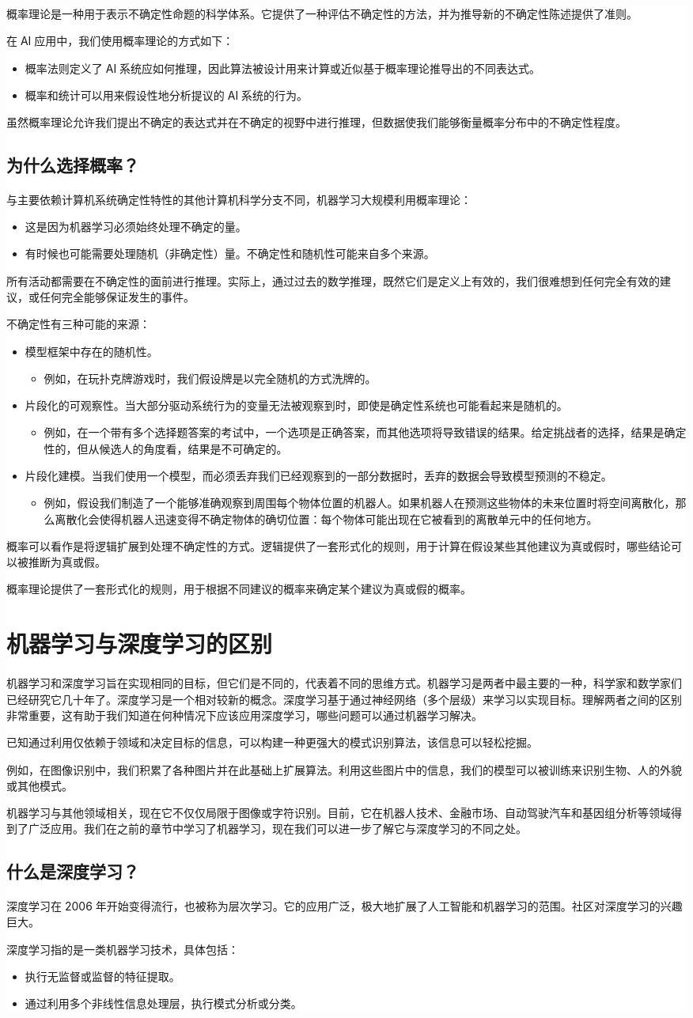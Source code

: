 概率理论是一种用于表示不确定性命题的科学体系。它提供了一种评估不确定性的方法，并为推导新的不确定性陈述提供了准则。

在 AI 应用中，我们使用概率理论的方式如下：

+   概率法则定义了 AI 系统应如何推理，因此算法被设计用来计算或近似基于概率理论推导出的不同表达式。

+   概率和统计可以用来假设性地分析提议的 AI 系统的行为。

虽然概率理论允许我们提出不确定的表达式并在不确定的视野中进行推理，但数据使我们能够衡量概率分布中的不确定性程度。

## 为什么选择概率？

与主要依赖计算机系统确定性特性的其他计算机科学分支不同，机器学习大规模利用概率理论：

+   这是因为机器学习必须始终处理不确定的量。

+   有时候也可能需要处理随机（非确定性）量。不确定性和随机性可能来自多个来源。

所有活动都需要在不确定性的面前进行推理。实际上，通过过去的数学推理，既然它们是定义上有效的，我们很难想到任何完全有效的建议，或任何完全能够保证发生的事件。

不确定性有三种可能的来源：

+   模型框架中存在的随机性。

    +   例如，在玩扑克牌游戏时，我们假设牌是以完全随机的方式洗牌的。

+   片段化的可观察性。当大部分驱动系统行为的变量无法被观察到时，即使是确定性系统也可能看起来是随机的。

    +   例如，在一个带有多个选择题答案的考试中，一个选项是正确答案，而其他选项将导致错误的结果。给定挑战者的选择，结果是确定性的，但从候选人的角度看，结果是不可确定的。

+   片段化建模。当我们使用一个模型，而必须丢弃我们已经观察到的一部分数据时，丢弃的数据会导致模型预测的不稳定。

    +   例如，假设我们制造了一个能够准确观察到周围每个物体位置的机器人。如果机器人在预测这些物体的未来位置时将空间离散化，那么离散化会使得机器人迅速变得不确定物体的确切位置：每个物体可能出现在它被看到的离散单元中的任何地方。

概率可以看作是将逻辑扩展到处理不确定性的方式。逻辑提供了一套形式化的规则，用于计算在假设某些其他建议为真或假时，哪些结论可以被推断为真或假。

概率理论提供了一套形式化的规则，用于根据不同建议的概率来确定某个建议为真或假的概率。

# 机器学习与深度学习的区别

机器学习和深度学习旨在实现相同的目标，但它们是不同的，代表着不同的思维方式。机器学习是两者中最主要的一种，科学家和数学家们已经研究它几十年了。深度学习是一个相对较新的概念。深度学习基于通过神经网络（多个层级）来学习以实现目标。理解两者之间的区别非常重要，这有助于我们知道在何种情况下应该应用深度学习，哪些问题可以通过机器学习解决。

已知通过利用仅依赖于领域和决定目标的信息，可以构建一种更强大的模式识别算法，该信息可以轻松挖掘。

例如，在图像识别中，我们积累了各种图片并在此基础上扩展算法。利用这些图片中的信息，我们的模型可以被训练来识别生物、人的外貌或其他模式。

机器学习与其他领域相关，现在它不仅仅局限于图像或字符识别。目前，它在机器人技术、金融市场、自动驾驶汽车和基因组分析等领域得到了广泛应用。我们在之前的章节中学习了机器学习，现在我们可以进一步了解它与深度学习的不同之处。

## 什么是深度学习？

深度学习在 2006 年开始变得流行，也被称为层次学习。它的应用广泛，极大地扩展了人工智能和机器学习的范围。社区对深度学习的兴趣巨大。

深度学习指的是一类机器学习技术，具体包括：

+   执行无监督或监督的特征提取。

+   通过利用多个非线性信息处理层，执行模式分析或分类。

